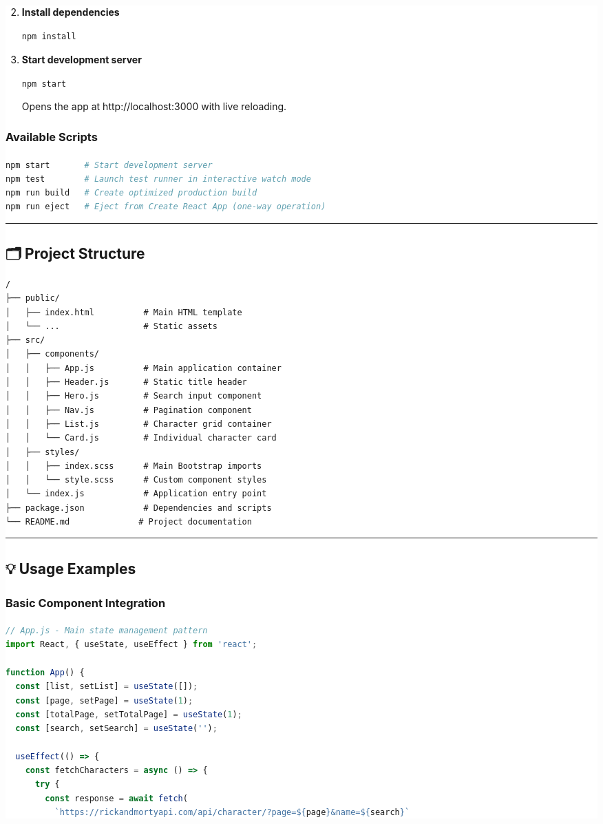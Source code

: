 2. **Install dependencies**
   ```bash
   npm install
   ```

3. **Start development server**
   ```bash
   npm start
   ```
   Opens the app at http://localhost:3000 with live reloading.

### Available Scripts

```bash
npm start       # Start development server
npm test        # Launch test runner in interactive watch mode
npm run build   # Create optimized production build
npm run eject   # Eject from Create React App (one-way operation)
```

---

## 🗂️ Project Structure

```
/
├── public/
│   ├── index.html          # Main HTML template
│   └── ...                 # Static assets
├── src/
│   ├── components/
│   │   ├── App.js          # Main application container
│   │   ├── Header.js       # Static title header
│   │   ├── Hero.js         # Search input component
│   │   ├── Nav.js          # Pagination component
│   │   ├── List.js         # Character grid container
│   │   └── Card.js         # Individual character card
│   ├── styles/
│   │   ├── index.scss      # Main Bootstrap imports
│   │   └── style.scss      # Custom component styles
│   └── index.js            # Application entry point
├── package.json            # Dependencies and scripts
└── README.md              # Project documentation
```

---

## 💡 Usage Examples

### Basic Component Integration
```jsx
// App.js - Main state management pattern
import React, { useState, useEffect } from 'react';

function App() {
  const [list, setList] = useState([]);
  const [page, setPage] = useState(1);
  const [totalPage, setTotalPage] = useState(1);
  const [search, setSearch] = useState('');

  useEffect(() => {
    const fetchCharacters = async () => {
      try {
        const response = await fetch(
          `https://rickandmortyapi.com/api/character/?page=${page}&name=${search}`
```